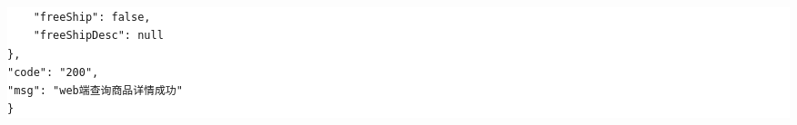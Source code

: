         "freeShip": false,
        "freeShipDesc": null
    },
    "code": "200",
    "msg": "web端查询商品详情成功"
    }

		